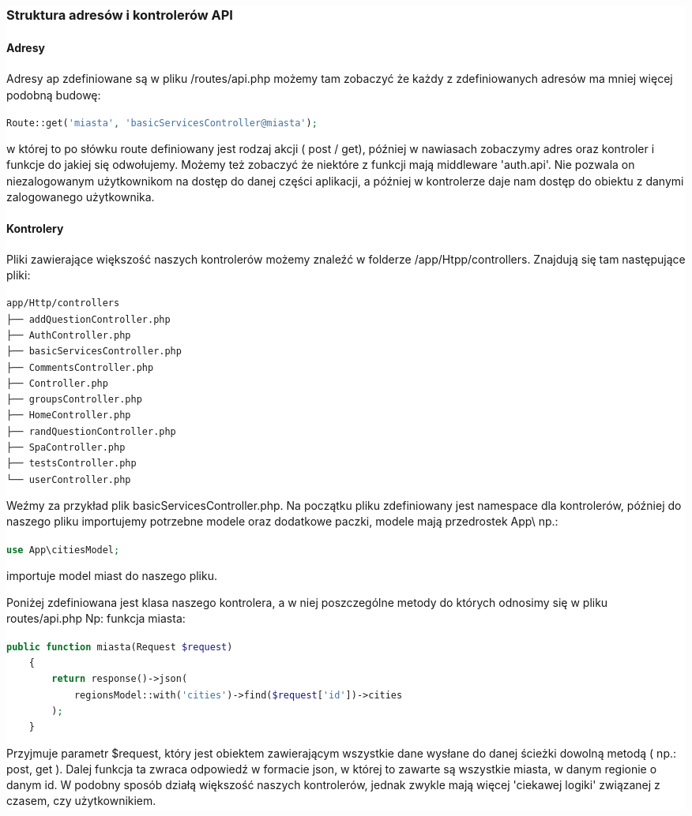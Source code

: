 ### Struktura adresów i kontrolerów API

#### Adresy
Adresy ap zdefiniowane są w pliku /routes/api.php możemy tam zobaczyć że każdy z zdefiniowanych adresów ma mniej więcej podobną budowę:
 ``` php
Route::get('miasta', 'basicServicesController@miasta');
 ```
w której to po słówku route definiowany jest rodzaj akcji ( post / get),
później w nawiasach zobaczymy adres oraz kontroler i funkcje do jakiej się odwołujemy.
Możemy też zobaczyć że niektóre z funkcji mają middleware 'auth.api'. Nie pozwala on niezalogowanym użytkownikom na dostęp do danej części aplikacji, a później w kontrolerze daje nam dostęp do obiektu z danymi zalogowanego użytkownika.

#### Kontrolery
Pliki zawierające większość naszych kontrolerów możemy znaleźć w folderze /app/Htpp/controllers. Znajdują się tam następujące pliki: 

```bash
app/Http/controllers
├── addQuestionController.php
├── AuthController.php
├── basicServicesController.php
├── CommentsController.php
├── Controller.php
├── groupsController.php
├── HomeController.php
├── randQuestionController.php
├── SpaController.php
├── testsController.php
└── userController.php
```

Weźmy za przykład plik basicServicesController.php. Na początku pliku zdefiniowany jest namespace dla kontrolerów, później do naszego pliku importujemy potrzebne modele oraz dodatkowe paczki, modele mają przedrostek App\ np.:
```php 
use App\citiesModel;
```
importuje model miast do naszego pliku. 

Poniżej zdefiniowana jest klasa naszego kontrolera, a w niej poszczególne metody do których odnosimy się w pliku routes/api.php
Np: funkcja miasta:
```php
public function miasta(Request $request)
    {
        return response()->json(
            regionsModel::with('cities')->find($request['id'])->cities
        );
    }
```
Przyjmuje parametr $request, który jest obiektem zawierającym wszystkie dane wysłane do danej ścieżki dowolną metodą ( np.: post, get ).
Dalej funkcja ta zwraca odpowiedź w formacie json, w której to zawarte są wszystkie miasta, w danym regionie o danym id. W podobny sposób działą większość naszych kontrolerów, jednak zwykle mają więcej 'ciekawej logiki' związanej z czasem, czy użytkownikiem.
